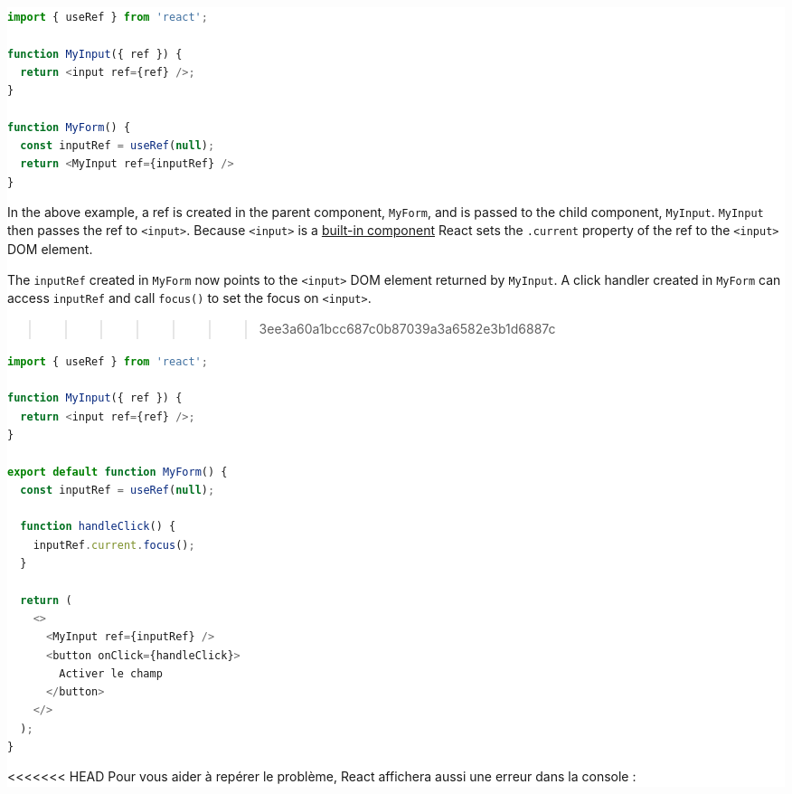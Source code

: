 ```js {3-4,9}
import { useRef } from 'react';

function MyInput({ ref }) {
  return <input ref={ref} />;
}

function MyForm() {
  const inputRef = useRef(null);
  return <MyInput ref={inputRef} />
}
```

In the above example, a ref is created in the parent component, `MyForm`, and is passed to the child component, `MyInput`. `MyInput` then passes the ref to `<input>`. Because `<input>` is a [built-in component](/reference/react-dom/components/common) React sets the `.current` property of the ref to the `<input>` DOM element.

The `inputRef` created in `MyForm` now points to the `<input>` DOM element returned by `MyInput`. A click handler created in `MyForm` can access `inputRef` and call `focus()` to set the focus on `<input>`.
>>>>>>> 3ee3a60a1bcc687c0b87039a3a6582e3b1d6887c

<Sandpack>

```js
import { useRef } from 'react';

function MyInput({ ref }) {
  return <input ref={ref} />;
}

export default function MyForm() {
  const inputRef = useRef(null);

  function handleClick() {
    inputRef.current.focus();
  }

  return (
    <>
      <MyInput ref={inputRef} />
      <button onClick={handleClick}>
        Activer le champ
      </button>
    </>
  );
}
```

</Sandpack>

<<<<<<< HEAD
Pour vous aider à repérer le problème, React affichera aussi une erreur dans la console :
